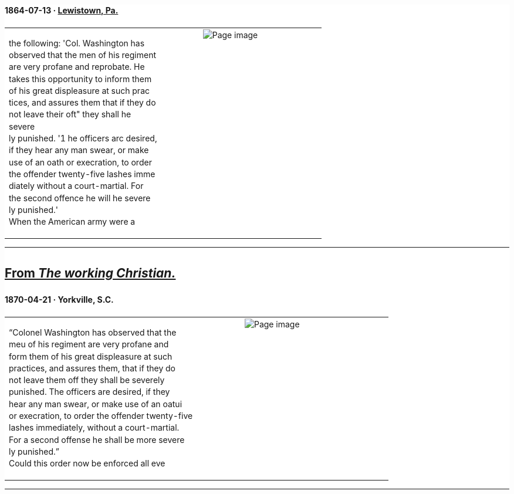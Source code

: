 #### 1864-07-13 &middot; [Lewistown, Pa.](http://dbpedia.org/resource/Lewistown%2C_Pennsylvania)

<table style="width: 100%;"><tr><td style="width: 50%">

  
the following: &#x27;Col. Washington has  
observed that the men of his regiment  
are very profane and reprobate. He  
takes this opportunity to inform them  
of his great displeasure at such prac­  
tices, and assures them that if they do  
not leave their oft&quot; they shall he severe­  
ly punished. &#x27;1 he officers arc desired,  
if they hear any man swear, or make  
use of an oath or execration, to order  
the offender twenty-five lashes imme­  
diately without a court-martial. For  
the second offence he will he severe­  
ly punished.&#x27;  
When the American army were a
</td><td style="width: 50%; max-height: 75%; margin: auto; display: block;">
<img alt="Page image" src="https://tile.loc.gov/image-services/iiif/service:ndnp:pst:batch_pst_intramural_ver01:data:sn83032276:00296028605:1864071301:0209/pct:62.81570800065178,44.375865479723046,14.426158274944326,9.214638971315528/!600,600/0/default.jpg"/>
</td>
</tr></table>

---

## [From _The working Christian._](https://www.loc.gov/resource/sn97064666/1870-04-21/ed-1/?sp=4)

#### 1870-04-21 &middot; Yorkville, S.C.

<table style="width: 100%;"><tr><td style="width: 50%">

  
“Colonel Washington has observed that the  
meu of his regiment are very profane and  
form them of his great displeasure at such  
practices, and assures them, that if they do  
not leave them off they shall be severely  
punished. The officers are desired, if they  
hear any man swear, or make use of an oatui  
or execration, to order the offender twenty-five  
lashes immediately, without a court-martial.  
For a second offense he shall be more severe­  
ly punished.”  
Could this order now be enforced all eve
</td><td style="width: 50%; max-height: 75%; margin: auto; display: block;">
<img alt="Page image" src="https://tile.loc.gov/image-services/iiif/service:ndnp:scu:batch_scu_grapes_ver01:data:sn97064666:00517016056:1870042101:0170/pct:21.538773853024768,59.01546318626755,14.86500203004466,7.110937721662647/!600,600/0/default.jpg"/>
</td>
</tr></table>

---